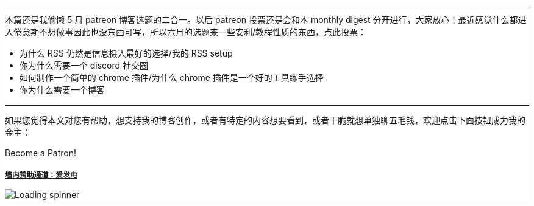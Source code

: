 <hr class="wp-block-separator has-alpha-channel-opacity" />

本篇还是我偷懒 <a rel="noreferrer noopener" href="https://www.patreon.com/posts/may-2022-bo-ke-65565918" data-type="URL" data-id="https://www.patreon.com/posts/may-2022-bo-ke-65565918" target="_blank">5 月 patreon 博客选题</a>的二合一。以后 patreon 投票还是会和本 monthly digest 分开进行，大家放心！最近感觉什么都进入倦怠期不想做事因此也没东西可写，所以<a href="https://www.patreon.com/posts/67369649" data-type="URL" data-id="https://www.patreon.com/posts/67369649" target="_blank" rel="noreferrer noopener">六月的选题来一些安利/教程性质的东西，点此投票</a>：

  * 为什么 RSS 仍然是信息摄入最好的选择/我的 RSS setup
  * 你为什么需要一个 discord 社交圈
  * 如何制作一个简单的 chrome 插件/为什么 chrome 插件是一个好的工具练手选择
  * 你为什么需要一个博客

<hr class="wp-block-separator has-text-color has-background has-quaternary-background-color has-quaternary-color is-style-wide" />

如果您觉得本文对您有帮助，想支持我的博客创作，或者有特定的内容想要看到，或者干脆就想单独聊五毛钱，欢迎点击下面按钮成为我的金主：

<a href="https://www.patreon.com/bePatron?u=46962965" data-patreon-widget-type="become-patron-button">Become a Patron!</a>  
  


**<a rel="noreferrer noopener" href="https://afdian.net/@mtfront" target="_blank"><code>墙内赞助通道：爱发电</code></a>**

<div class="da-reactions-outer TpostID1971">
  <div class="da-reactions-data da-reactions-container-async left" data-type="post" data-id="1971" data-nonce="161f8dedc9" id="da-reactions-slot-post-1971"> 
  
  <div class="da-reactions-static">
    <img src="http://blog.douchi.space/wp-content/plugins/da-reactions/assets/dist/loading.svg" alt="Loading spinner" width="48" height="48" style="width:48px; height:48px" />
  </div>
</div></div>